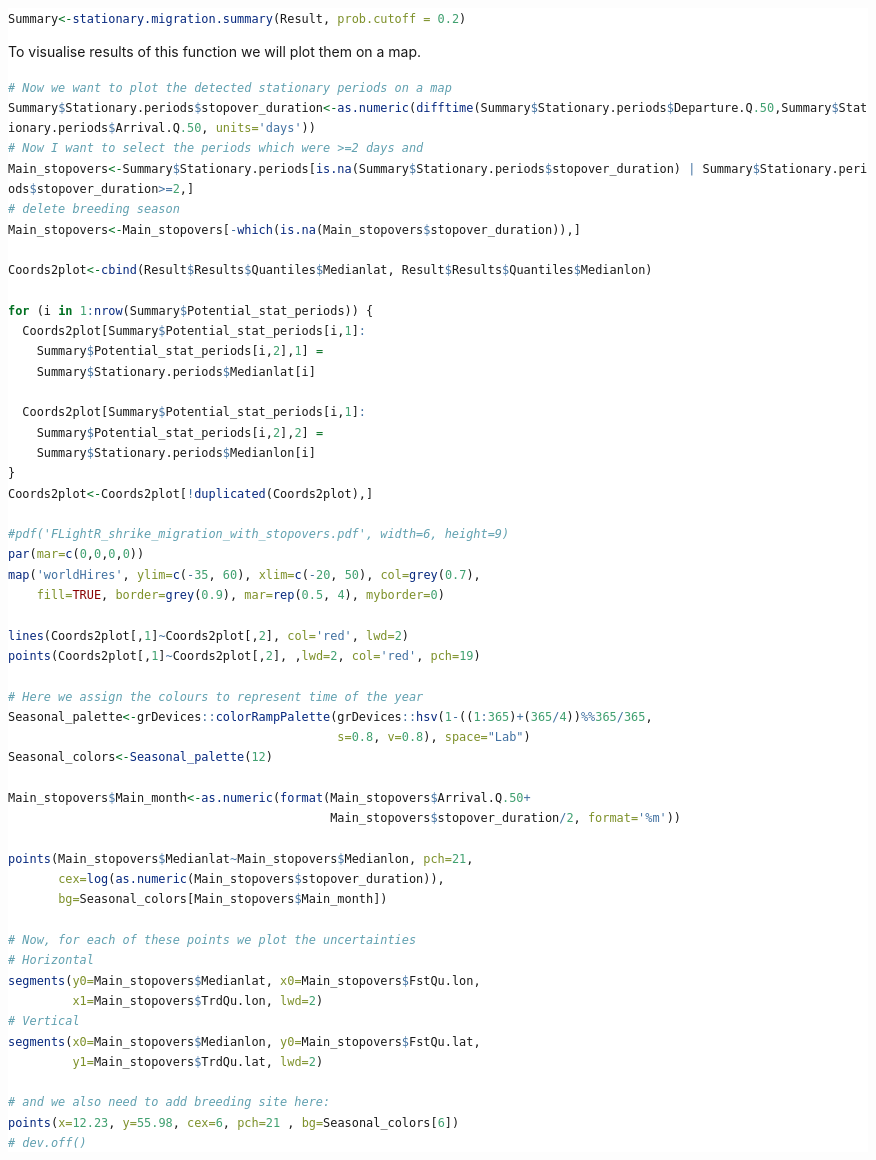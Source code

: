 
```r
Summary<-stationary.migration.summary(Result, prob.cutoff = 0.2)
```



To visualise results of this function we will plot them on a map.


```r
# Now we want to plot the detected stationary periods on a map
Summary$Stationary.periods$stopover_duration<-as.numeric(difftime(Summary$Stationary.periods$Departure.Q.50,Summary$Stationary.periods$Arrival.Q.50, units='days'))
# Now I want to select the periods which were >=2 days and 
Main_stopovers<-Summary$Stationary.periods[is.na(Summary$Stationary.periods$stopover_duration) | Summary$Stationary.periods$stopover_duration>=2,]
# delete breeding season
Main_stopovers<-Main_stopovers[-which(is.na(Main_stopovers$stopover_duration)),]

Coords2plot<-cbind(Result$Results$Quantiles$Medianlat, Result$Results$Quantiles$Medianlon)

for (i in 1:nrow(Summary$Potential_stat_periods)) {
  Coords2plot[Summary$Potential_stat_periods[i,1]:
    Summary$Potential_stat_periods[i,2],1] =  
    Summary$Stationary.periods$Medianlat[i]
   
  Coords2plot[Summary$Potential_stat_periods[i,1]:
    Summary$Potential_stat_periods[i,2],2] =  
    Summary$Stationary.periods$Medianlon[i]
}
Coords2plot<-Coords2plot[!duplicated(Coords2plot),]

#pdf('FLightR_shrike_migration_with_stopovers.pdf', width=6, height=9)
par(mar=c(0,0,0,0))
map('worldHires', ylim=c(-35, 60), xlim=c(-20, 50), col=grey(0.7),
    fill=TRUE, border=grey(0.9), mar=rep(0.5, 4), myborder=0)

lines(Coords2plot[,1]~Coords2plot[,2], col='red', lwd=2)
points(Coords2plot[,1]~Coords2plot[,2], ,lwd=2, col='red', pch=19)

# Here we assign the colours to represent time of the year
Seasonal_palette<-grDevices::colorRampPalette(grDevices::hsv(1-((1:365)+(365/4))%%365/365,
                                              s=0.8, v=0.8), space="Lab")
Seasonal_colors<-Seasonal_palette(12)

Main_stopovers$Main_month<-as.numeric(format(Main_stopovers$Arrival.Q.50+
                                             Main_stopovers$stopover_duration/2, format='%m'))

points(Main_stopovers$Medianlat~Main_stopovers$Medianlon, pch=21, 
       cex=log(as.numeric(Main_stopovers$stopover_duration)),
       bg=Seasonal_colors[Main_stopovers$Main_month])

# Now, for each of these points we plot the uncertainties
# Horizontal
segments(y0=Main_stopovers$Medianlat, x0=Main_stopovers$FstQu.lon,
         x1=Main_stopovers$TrdQu.lon, lwd=2)
# Vertical
segments(x0=Main_stopovers$Medianlon, y0=Main_stopovers$FstQu.lat,
         y1=Main_stopovers$TrdQu.lat, lwd=2)

# and we also need to add breeding site here:
points(x=12.23, y=55.98, cex=6, pch=21 , bg=Seasonal_colors[6])
# dev.off()
```
